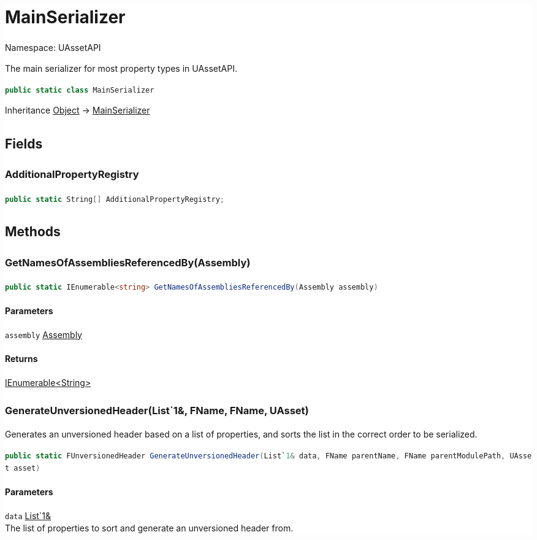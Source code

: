 # MainSerializer

Namespace: UAssetAPI

The main serializer for most property types in UAssetAPI.

```csharp
public static class MainSerializer
```

Inheritance [Object](https://docs.microsoft.com/en-us/dotnet/api/system.object) → [MainSerializer](./uassetapi.mainserializer.md)

## Fields

### **AdditionalPropertyRegistry**

```csharp
public static String[] AdditionalPropertyRegistry;
```

## Methods

### **GetNamesOfAssembliesReferencedBy(Assembly)**

```csharp
public static IEnumerable<string> GetNamesOfAssembliesReferencedBy(Assembly assembly)
```

#### Parameters

`assembly` [Assembly](https://docs.microsoft.com/en-us/dotnet/api/system.reflection.assembly)<br>

#### Returns

[IEnumerable&lt;String&gt;](https://docs.microsoft.com/en-us/dotnet/api/system.collections.generic.ienumerable-1)<br>

### **GenerateUnversionedHeader(List`1&, FName, FName, UAsset)**

Generates an unversioned header based on a list of properties, and sorts the list in the correct order to be serialized.

```csharp
public static FUnversionedHeader GenerateUnversionedHeader(List`1& data, FName parentName, FName parentModulePath, UAsset asset)
```

#### Parameters

`data` [List`1&](https://docs.microsoft.com/en-us/dotnet/api/system.collections.generic.list-1&)<br>
The list of properties to sort and generate an unversioned header from.
